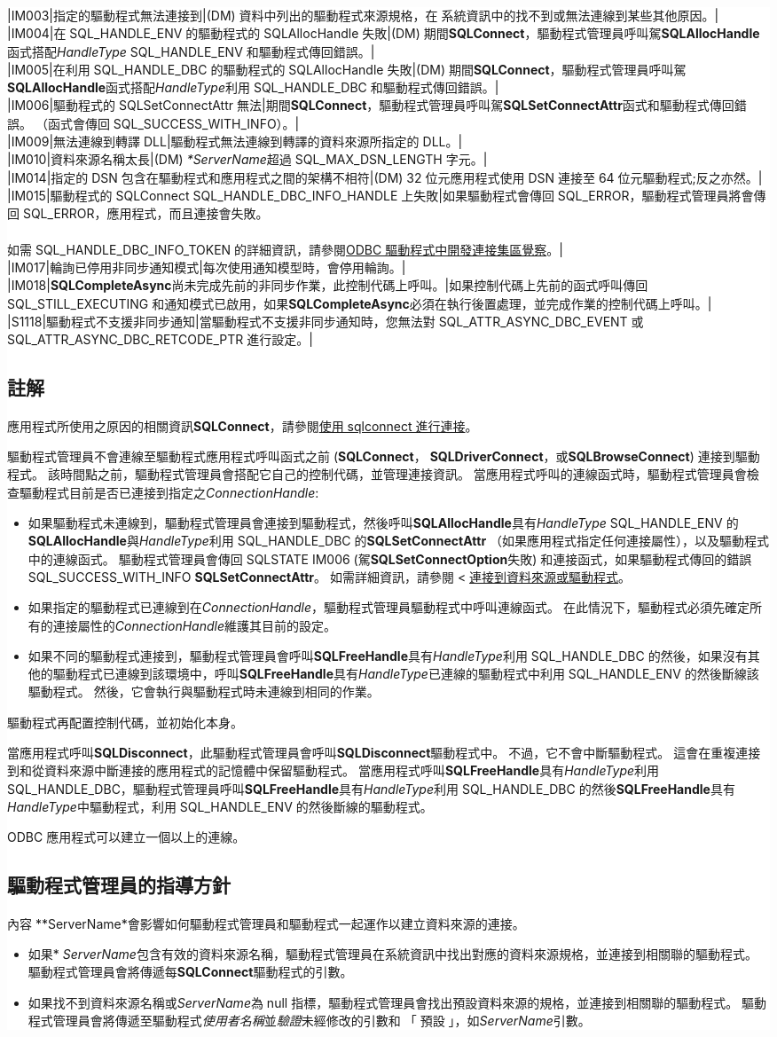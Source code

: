 |IM003|指定的驅動程式無法連接到|(DM) 資料中列出的驅動程式來源規格，在 系統資訊中的找不到或無法連線到某些其他原因。|  
|IM004|在 SQL_HANDLE_ENV 的驅動程式的 SQLAllocHandle 失敗|(DM) 期間**SQLConnect**，驅動程式管理員呼叫駕**SQLAllocHandle**函式搭配*HandleType* SQL_HANDLE_ENV 和驅動程式傳回錯誤。|  
|IM005|在利用 SQL_HANDLE_DBC 的驅動程式的 SQLAllocHandle 失敗|(DM) 期間**SQLConnect**，驅動程式管理員呼叫駕**SQLAllocHandle**函式搭配*HandleType*利用 SQL_HANDLE_DBC 和驅動程式傳回錯誤。|  
|IM006|驅動程式的 SQLSetConnectAttr 無法|期間**SQLConnect**，驅動程式管理員呼叫駕**SQLSetConnectAttr**函式和驅動程式傳回錯誤。 （函式會傳回 SQL_SUCCESS_WITH_INFO）。|  
|IM009|無法連線到轉譯 DLL|驅動程式無法連線到轉譯的資料來源所指定的 DLL。|  
|IM010|資料來源名稱太長|(DM)  *\*ServerName*超過 SQL_MAX_DSN_LENGTH 字元。|  
|IM014|指定的 DSN 包含在驅動程式和應用程式之間的架構不相符|(DM) 32 位元應用程式使用 DSN 連接至 64 位元驅動程式;反之亦然。|  
|IM015|驅動程式的 SQLConnect SQL_HANDLE_DBC_INFO_HANDLE 上失敗|如果驅動程式會傳回 SQL_ERROR，驅動程式管理員將會傳回 SQL_ERROR，應用程式，而且連接會失敗。<br /><br /> 如需 SQL_HANDLE_DBC_INFO_TOKEN 的詳細資訊，請參閱[ODBC 驅動程式中開發連接集區覺察](../../../odbc/reference/develop-driver/developing-connection-pool-awareness-in-an-odbc-driver.md)。|  
|IM017|輪詢已停用非同步通知模式|每次使用通知模型時，會停用輪詢。|  
|IM018|**SQLCompleteAsync**尚未完成先前的非同步作業，此控制代碼上呼叫。|如果控制代碼上先前的函式呼叫傳回 SQL_STILL_EXECUTING 和通知模式已啟用，如果**SQLCompleteAsync**必須在執行後置處理，並完成作業的控制代碼上呼叫。|  
|S1118|驅動程式不支援非同步通知|當驅動程式不支援非同步通知時，您無法對 SQL_ATTR_ASYNC_DBC_EVENT 或 SQL_ATTR_ASYNC_DBC_RETCODE_PTR 進行設定。|  
  
## <a name="comments"></a>註解  
 應用程式所使用之原因的相關資訊**SQLConnect**，請參閱[使用 sqlconnect 進行連接](../../../odbc/reference/develop-app/connecting-with-sqlconnect.md)。  
  
 驅動程式管理員不會連線至驅動程式應用程式呼叫函式之前 (**SQLConnect**， **SQLDriverConnect**，或**SQLBrowseConnect**) 連接到驅動程式。 該時間點之前，驅動程式管理員會搭配它自己的控制代碼，並管理連接資訊。 當應用程式呼叫的連線函式時，驅動程式管理員會檢查驅動程式目前是否已連接到指定之*ConnectionHandle*:  
  
-   如果驅動程式未連線到，驅動程式管理員會連接到驅動程式，然後呼叫**SQLAllocHandle**具有*HandleType* SQL_HANDLE_ENV 的**SQLAllocHandle**與*HandleType*利用 SQL_HANDLE_DBC 的**SQLSetConnectAttr** （如果應用程式指定任何連接屬性），以及驅動程式中的連線函式。 驅動程式管理員會傳回 SQLSTATE IM006 (駕**SQLSetConnectOption**失敗) 和連接函式，如果驅動程式傳回的錯誤 SQL_SUCCESS_WITH_INFO **SQLSetConnectAttr**。 如需詳細資訊，請參閱 <<c0> [ 連接到資料來源或驅動程式](../../../odbc/reference/develop-app/connecting-to-a-data-source-or-driver.md)。  
  
-   如果指定的驅動程式已連線到在*ConnectionHandle*，驅動程式管理員驅動程式中呼叫連線函式。 在此情況下，驅動程式必須先確定所有的連接屬性的*ConnectionHandle*維護其目前的設定。  
  
-   如果不同的驅動程式連接到，驅動程式管理員會呼叫**SQLFreeHandle**具有*HandleType*利用 SQL_HANDLE_DBC 的然後，如果沒有其他的驅動程式已連線到該環境中，呼叫**SQLFreeHandle**具有*HandleType*已連線的驅動程式中利用 SQL_HANDLE_ENV 的然後斷線該驅動程式。 然後，它會執行與驅動程式時未連線到相同的作業。  
  
 驅動程式再配置控制代碼，並初始化本身。  
  
 當應用程式呼叫**SQLDisconnect**，此驅動程式管理員會呼叫**SQLDisconnect**驅動程式中。 不過，它不會中斷驅動程式。 這會在重複連接到和從資料來源中斷連接的應用程式的記憶體中保留驅動程式。 當應用程式呼叫**SQLFreeHandle**具有*HandleType*利用 SQL_HANDLE_DBC，驅動程式管理員呼叫**SQLFreeHandle**具有*HandleType*利用 SQL_HANDLE_DBC 的然後**SQLFreeHandle**具有*HandleType*中驅動程式，利用 SQL_HANDLE_ENV 的然後斷線的驅動程式。  
  
 ODBC 應用程式可以建立一個以上的連線。  
  
## <a name="driver-manager-guidelines"></a>驅動程式管理員的指導方針  
 內容 **ServerName*會影響如何驅動程式管理員和驅動程式一起運作以建立資料來源的連接。  
  
-   如果\* *ServerName*包含有效的資料來源名稱，驅動程式管理員在系統資訊中找出對應的資料來源規格，並連接到相關聯的驅動程式。 驅動程式管理員會將傳遞每**SQLConnect**驅動程式的引數。  
  
-   如果找不到資料來源名稱或*ServerName*為 null 指標，驅動程式管理員會找出預設資料來源的規格，並連接到相關聯的驅動程式。 驅動程式管理員會將傳遞至驅動程式*使用者名稱*並*驗證*未經修改的引數和 「 預設 」，如*ServerName*引數。  
  